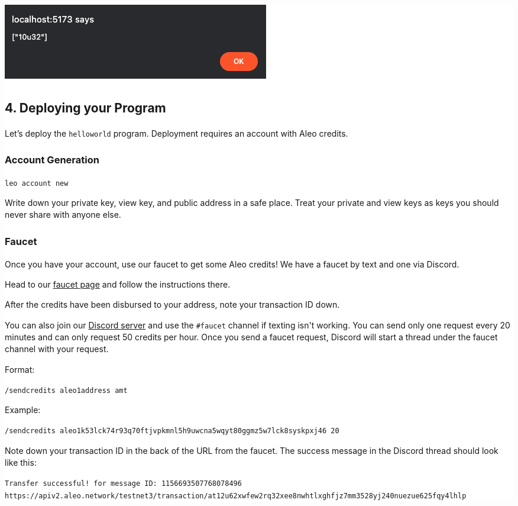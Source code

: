![execution-success](./images/execution-success.png)

## 4. Deploying your Program

Let’s deploy the `helloworld` program. Deployment requires an account with Aleo credits.

### Account Generation

```bash
leo account new
```

Write down your private key, view key, and public address in a safe place. Treat your private and view keys as keys you should never share with anyone else.

### Faucet

Once you have your account, use our faucet to get some Aleo credits! We have a faucet by text and one via Discord.



Head to our [faucet page](https://faucet.aleo.org/) and follow the instructions there.



After the credits have been disbursed to your address, note your transaction ID down.

You can also join our [Discord server](https://discord.gg/aleohq) and use the `#faucet` channel if texting isn't working. You can send only one request every 20 minutes and can only request 50 credits per hour. Once you send a faucet request, Discord will start a thread under the faucet channel with your request.

Format:

```bash
/sendcredits aleo1address amt
```

Example:

```bash
/sendcredits aleo1k53lck74r93q70ftjvpkmnl5h9uwcna5wqyt80ggmz5w7lck8syskpxj46 20
```

Note down your transaction ID in the back of the URL from the faucet. The success message in the Discord thread should look like this:

```bash
Transfer successful! for message ID: 1156693507768078496
https://apiv2.aleo.network/testnet3/transaction/at12u62xwfew2rq32xee8nwhtlxghfjz7mm3528yj240nuezue625fqy4lhlp
```
